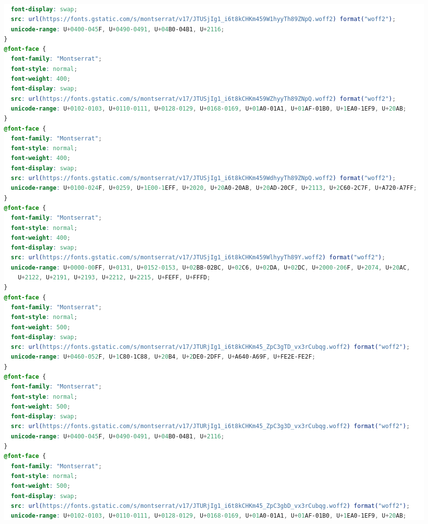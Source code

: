 ```scss
  font-display: swap;
  src: url(https://fonts.gstatic.com/s/montserrat/v17/JTUSjIg1_i6t8kCHKm459W1hyyTh89ZNpQ.woff2) format("woff2");
  unicode-range: U+0400-045F, U+0490-0491, U+04B0-04B1, U+2116;
}
@font-face {
  font-family: "Montserrat";
  font-style: normal;
  font-weight: 400;
  font-display: swap;
  src: url(https://fonts.gstatic.com/s/montserrat/v17/JTUSjIg1_i6t8kCHKm459WZhyyTh89ZNpQ.woff2) format("woff2");
  unicode-range: U+0102-0103, U+0110-0111, U+0128-0129, U+0168-0169, U+01A0-01A1, U+01AF-01B0, U+1EA0-1EF9, U+20AB;
}
@font-face {
  font-family: "Montserrat";
  font-style: normal;
  font-weight: 400;
  font-display: swap;
  src: url(https://fonts.gstatic.com/s/montserrat/v17/JTUSjIg1_i6t8kCHKm459WdhyyTh89ZNpQ.woff2) format("woff2");
  unicode-range: U+0100-024F, U+0259, U+1E00-1EFF, U+2020, U+20A0-20AB, U+20AD-20CF, U+2113, U+2C60-2C7F, U+A720-A7FF;
}
@font-face {
  font-family: "Montserrat";
  font-style: normal;
  font-weight: 400;
  font-display: swap;
  src: url(https://fonts.gstatic.com/s/montserrat/v17/JTUSjIg1_i6t8kCHKm459WlhyyTh89Y.woff2) format("woff2");
  unicode-range: U+0000-00FF, U+0131, U+0152-0153, U+02BB-02BC, U+02C6, U+02DA, U+02DC, U+2000-206F, U+2074, U+20AC,
    U+2122, U+2191, U+2193, U+2212, U+2215, U+FEFF, U+FFFD;
}
@font-face {
  font-family: "Montserrat";
  font-style: normal;
  font-weight: 500;
  font-display: swap;
  src: url(https://fonts.gstatic.com/s/montserrat/v17/JTURjIg1_i6t8kCHKm45_ZpC3gTD_vx3rCubqg.woff2) format("woff2");
  unicode-range: U+0460-052F, U+1C80-1C88, U+20B4, U+2DE0-2DFF, U+A640-A69F, U+FE2E-FE2F;
}
@font-face {
  font-family: "Montserrat";
  font-style: normal;
  font-weight: 500;
  font-display: swap;
  src: url(https://fonts.gstatic.com/s/montserrat/v17/JTURjIg1_i6t8kCHKm45_ZpC3g3D_vx3rCubqg.woff2) format("woff2");
  unicode-range: U+0400-045F, U+0490-0491, U+04B0-04B1, U+2116;
}
@font-face {
  font-family: "Montserrat";
  font-style: normal;
  font-weight: 500;
  font-display: swap;
  src: url(https://fonts.gstatic.com/s/montserrat/v17/JTURjIg1_i6t8kCHKm45_ZpC3gbD_vx3rCubqg.woff2) format("woff2");
  unicode-range: U+0102-0103, U+0110-0111, U+0128-0129, U+0168-0169, U+01A0-01A1, U+01AF-01B0, U+1EA0-1EF9, U+20AB;
```